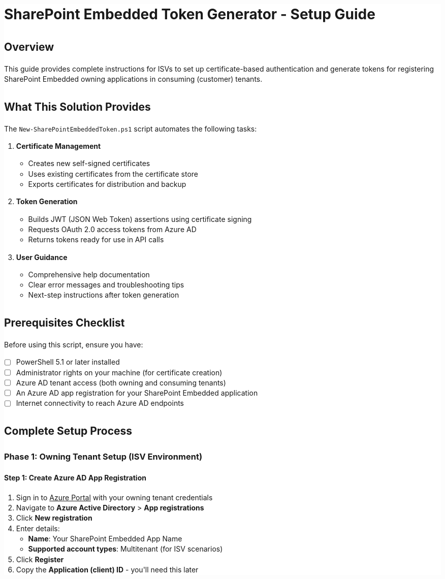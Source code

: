 # SharePoint Embedded Token Generator - Setup Guide

## Overview

This guide provides complete instructions for ISVs to set up certificate-based authentication and generate tokens for registering SharePoint Embedded owning applications in consuming (customer) tenants.

## What This Solution Provides

The `New-SharePointEmbeddedToken.ps1` script automates the following tasks:

1. **Certificate Management**
   - Creates new self-signed certificates
   - Uses existing certificates from the certificate store
   - Exports certificates for distribution and backup

2. **Token Generation**
   - Builds JWT (JSON Web Token) assertions using certificate signing
   - Requests OAuth 2.0 access tokens from Azure AD
   - Returns tokens ready for use in API calls

3. **User Guidance**
   - Comprehensive help documentation
   - Clear error messages and troubleshooting tips
   - Next-step instructions after token generation

## Prerequisites Checklist

Before using this script, ensure you have:

- [ ] PowerShell 5.1 or later installed
- [ ] Administrator rights on your machine (for certificate creation)
- [ ] Azure AD tenant access (both owning and consuming tenants)
- [ ] An Azure AD app registration for your SharePoint Embedded application
- [ ] Internet connectivity to reach Azure AD endpoints

## Complete Setup Process

### Phase 1: Owning Tenant Setup (ISV Environment)

#### Step 1: Create Azure AD App Registration

1. Sign in to [Azure Portal](https://portal.azure.com) with your owning tenant credentials
2. Navigate to **Azure Active Directory** > **App registrations**
3. Click **New registration**
4. Enter details:
   - **Name**: Your SharePoint Embedded App Name
   - **Supported account types**: Multitenant (for ISV scenarios)
5. Click **Register**
6. Copy the **Application (client) ID** - you'll need this later
